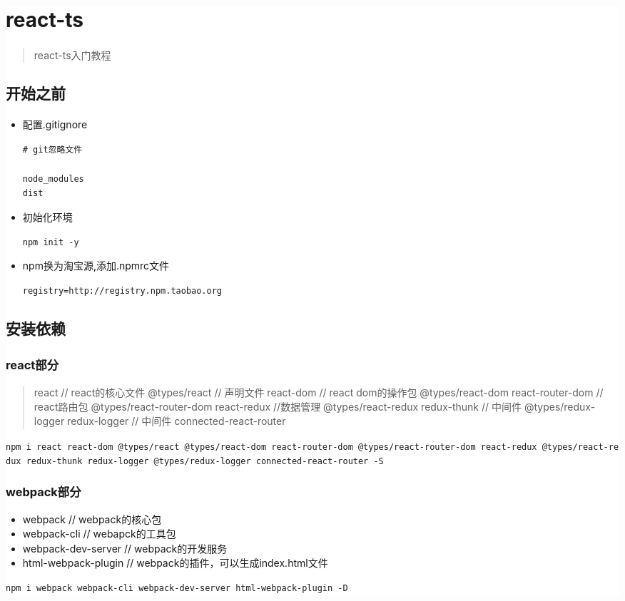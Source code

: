 # react-ts

> react-ts入门教程

## 开始之前

* 配置.gitignore

    ```
    # git忽略文件

    node_modules
    dist
    ```

* 初始化环境

    `npm init -y`

* npm换为淘宝源,添加.npmrc文件

    `registry=http://registry.npm.taobao.org`

## 安装依赖

### react部分

> react // react的核心文件
> @types/react // 声明文件
> react-dom // react dom的操作包
> @types/react-dom 
> react-router-dom // react路由包
> @types/react-router-dom
> react-redux //数据管理
> @types/react-redux
> redux-thunk  // 中间件
> @types/redux-logger
> redux-logger // 中间件
> connected-react-router

`npm i react react-dom @types/react @types/react-dom react-router-dom @types/react-router-dom react-redux @types/react-redux redux-thunk redux-logger @types/redux-logger connected-react-router -S`

### webpack部分

* webpack // webpack的核心包
* webpack-cli // webapck的工具包
* webpack-dev-server // webpack的开发服务
* html-webpack-plugin // webpack的插件，可以生成index.html文件

`npm i webpack webpack-cli webpack-dev-server html-webpack-plugin -D`
